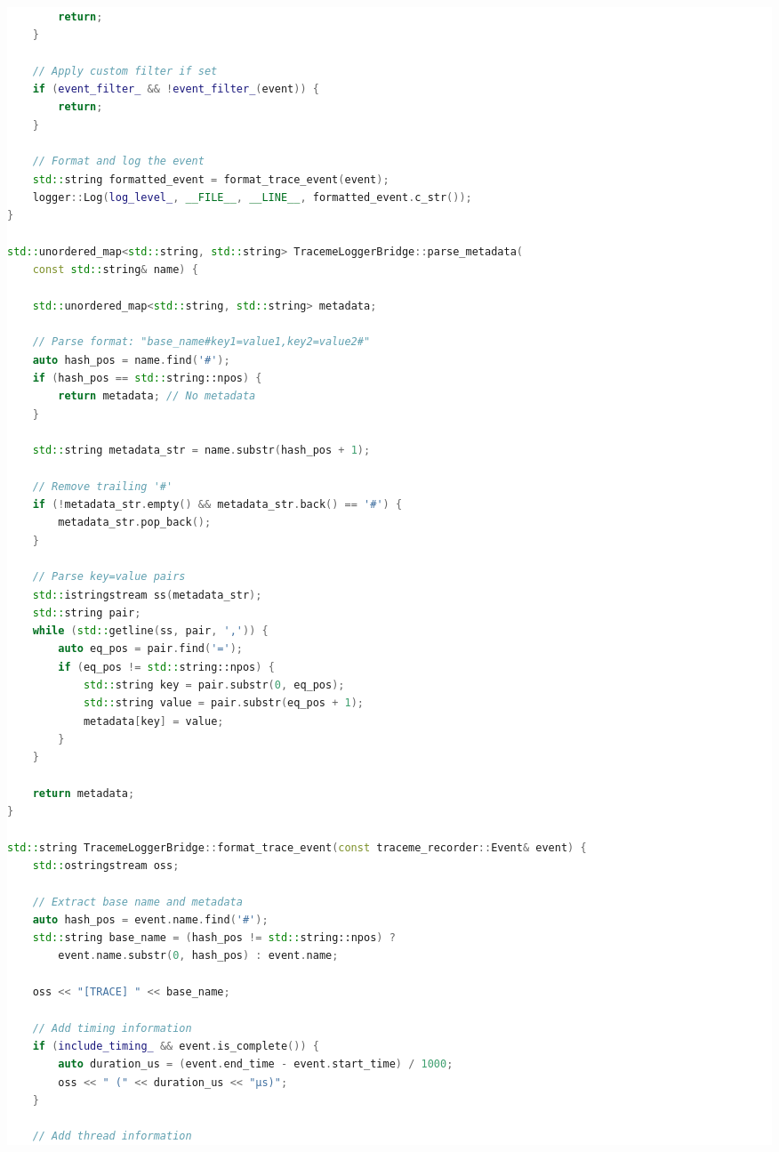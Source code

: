 ```cpp
        return;
    }

    // Apply custom filter if set
    if (event_filter_ && !event_filter_(event)) {
        return;
    }

    // Format and log the event
    std::string formatted_event = format_trace_event(event);
    logger::Log(log_level_, __FILE__, __LINE__, formatted_event.c_str());
}

std::unordered_map<std::string, std::string> TracemeLoggerBridge::parse_metadata(
    const std::string& name) {

    std::unordered_map<std::string, std::string> metadata;

    // Parse format: "base_name#key1=value1,key2=value2#"
    auto hash_pos = name.find('#');
    if (hash_pos == std::string::npos) {
        return metadata; // No metadata
    }

    std::string metadata_str = name.substr(hash_pos + 1);

    // Remove trailing '#'
    if (!metadata_str.empty() && metadata_str.back() == '#') {
        metadata_str.pop_back();
    }

    // Parse key=value pairs
    std::istringstream ss(metadata_str);
    std::string pair;
    while (std::getline(ss, pair, ',')) {
        auto eq_pos = pair.find('=');
        if (eq_pos != std::string::npos) {
            std::string key = pair.substr(0, eq_pos);
            std::string value = pair.substr(eq_pos + 1);
            metadata[key] = value;
        }
    }

    return metadata;
}

std::string TracemeLoggerBridge::format_trace_event(const traceme_recorder::Event& event) {
    std::ostringstream oss;

    // Extract base name and metadata
    auto hash_pos = event.name.find('#');
    std::string base_name = (hash_pos != std::string::npos) ?
        event.name.substr(0, hash_pos) : event.name;

    oss << "[TRACE] " << base_name;

    // Add timing information
    if (include_timing_ && event.is_complete()) {
        auto duration_us = (event.end_time - event.start_time) / 1000;
        oss << " (" << duration_us << "μs)";
    }

    // Add thread information
```